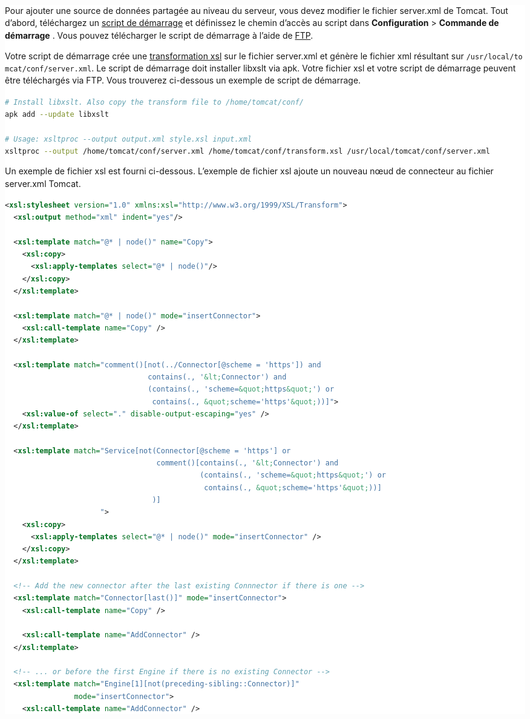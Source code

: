 Pour ajouter une source de données partagée au niveau du serveur, vous devez modifier le fichier server.xml de Tomcat. Tout d’abord, téléchargez un [script de démarrage](faq-app-service-linux.md#built-in-images) et définissez le chemin d’accès au script dans **Configuration** > **Commande de démarrage** . Vous pouvez télécharger le script de démarrage à l’aide de [FTP](deploy-ftp.md).

Votre script de démarrage crée une [transformation xsl](https://www.w3schools.com/xml/xsl_intro.asp) sur le fichier server.xml et génère le fichier xml résultant sur `/usr/local/tomcat/conf/server.xml`. Le script de démarrage doit installer libxslt via apk. Votre fichier xsl et votre script de démarrage peuvent être téléchargés via FTP. Vous trouverez ci-dessous un exemple de script de démarrage.

```sh
# Install libxslt. Also copy the transform file to /home/tomcat/conf/
apk add --update libxslt

# Usage: xsltproc --output output.xml style.xsl input.xml
xsltproc --output /home/tomcat/conf/server.xml /home/tomcat/conf/transform.xsl /usr/local/tomcat/conf/server.xml
```

Un exemple de fichier xsl est fourni ci-dessous. L’exemple de fichier xsl ajoute un nouveau nœud de connecteur au fichier server.xml Tomcat.

```xml
<xsl:stylesheet version="1.0" xmlns:xsl="http://www.w3.org/1999/XSL/Transform">
  <xsl:output method="xml" indent="yes"/>

  <xsl:template match="@* | node()" name="Copy">
    <xsl:copy>
      <xsl:apply-templates select="@* | node()"/>
    </xsl:copy>
  </xsl:template>

  <xsl:template match="@* | node()" mode="insertConnector">
    <xsl:call-template name="Copy" />
  </xsl:template>

  <xsl:template match="comment()[not(../Connector[@scheme = 'https']) and
                                 contains(., '&lt;Connector') and
                                 (contains(., 'scheme=&quot;https&quot;') or
                                  contains(., &quot;scheme='https'&quot;))]">
    <xsl:value-of select="." disable-output-escaping="yes" />
  </xsl:template>

  <xsl:template match="Service[not(Connector[@scheme = 'https'] or
                                   comment()[contains(., '&lt;Connector') and
                                             (contains(., 'scheme=&quot;https&quot;') or
                                              contains(., &quot;scheme='https'&quot;))]
                                  )]
                      ">
    <xsl:copy>
      <xsl:apply-templates select="@* | node()" mode="insertConnector" />
    </xsl:copy>
  </xsl:template>

  <!-- Add the new connector after the last existing Connnector if there is one -->
  <xsl:template match="Connector[last()]" mode="insertConnector">
    <xsl:call-template name="Copy" />

    <xsl:call-template name="AddConnector" />
  </xsl:template>

  <!-- ... or before the first Engine if there is no existing Connector -->
  <xsl:template match="Engine[1][not(preceding-sibling::Connector)]"
                mode="insertConnector">
    <xsl:call-template name="AddConnector" />

```